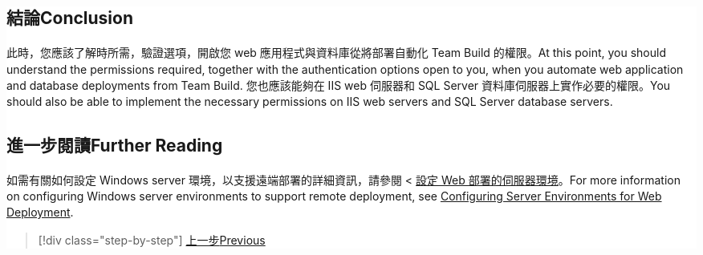 ## <a name="conclusion"></a><span data-ttu-id="37481-153">結論</span><span class="sxs-lookup"><span data-stu-id="37481-153">Conclusion</span></span>

<span data-ttu-id="37481-154">此時，您應該了解時所需，驗證選項，開啟您 web 應用程式與資料庫從將部署自動化 Team Build 的權限。</span><span class="sxs-lookup"><span data-stu-id="37481-154">At this point, you should understand the permissions required, together with the authentication options open to you, when you automate web application and database deployments from Team Build.</span></span> <span data-ttu-id="37481-155">您也應該能夠在 IIS web 伺服器和 SQL Server 資料庫伺服器上實作必要的權限。</span><span class="sxs-lookup"><span data-stu-id="37481-155">You should also be able to implement the necessary permissions on IIS web servers and SQL Server database servers.</span></span>

## <a name="further-reading"></a><span data-ttu-id="37481-156">進一步閱讀</span><span class="sxs-lookup"><span data-stu-id="37481-156">Further Reading</span></span>

<span data-ttu-id="37481-157">如需有關如何設定 Windows server 環境，以支援遠端部署的詳細資訊，請參閱 <<c0> [ 設定 Web 部署的伺服器環境](../configuring-server-environments-for-web-deployment/configuring-server-environments-for-web-deployment.md)。</span><span class="sxs-lookup"><span data-stu-id="37481-157">For more information on configuring Windows server environments to support remote deployment, see [Configuring Server Environments for Web Deployment](../configuring-server-environments-for-web-deployment/configuring-server-environments-for-web-deployment.md).</span></span>

> [!div class="step-by-step"]
> [<span data-ttu-id="37481-158">上一步</span><span class="sxs-lookup"><span data-stu-id="37481-158">Previous</span></span>](deploying-a-specific-build.md)
